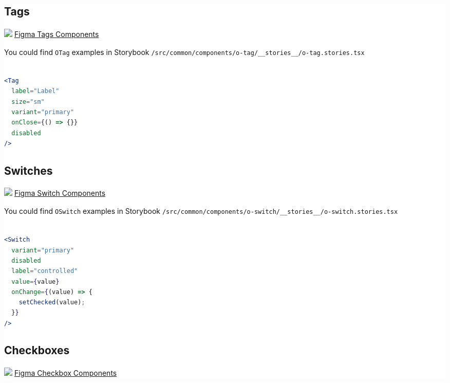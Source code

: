 
## Tags

![](docs/o-tag.png)
[Figma Tags Components](https://www.figma.com/file/J2qdiNHN3rSjp8OsGqELqD/Ondefy-Lib-v.2?node-id=3%3A4291)

You could find `OTag` examples in Storybook `/src/common/components/o-tag/__stories__/o-tag.stories.tsx`

```jsx

<Tag
  label="Label"
  size="sm"
  variant="primary"
  onClose={() => {}}
  disabled
/>


```


## Switches

![](docs/o-switch.png)
[Figma Switch Components](https://www.figma.com/file/J2qdiNHN3rSjp8OsGqELqD/Ondefy-Lib-v.2?node-id=3%3A4291)

You could find `OSwitch` examples in Storybook `/src/common/components/o-switch/__stories__/o-switch.stories.tsx`

```jsx

<Switch
  variant="primary"
  disabled
  label="controlled"
  value={value}
  onChange={(value) => {
    setChecked(value);
  }}
/>

```


## Checkboxes

![](docs/o-checkbox.png)
[Figma Checkbox Components](https://www.figma.com/file/J2qdiNHN3rSjp8OsGqELqD/Ondefy-Lib-v.2?node-id=3%3A4291)
